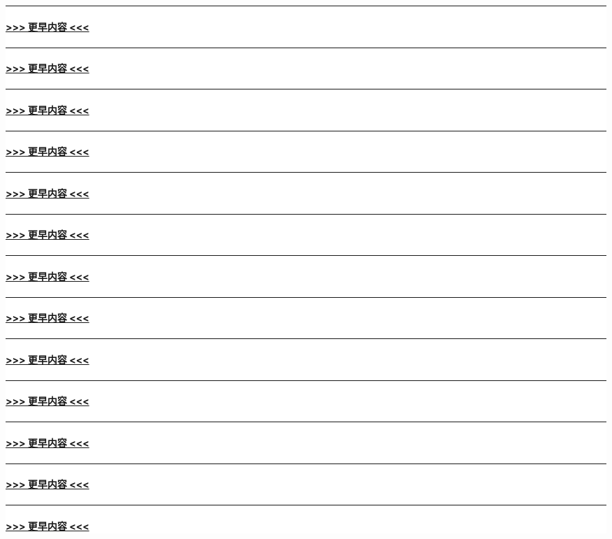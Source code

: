 ----
#### [ >>> 更早内容 <<< ](../indexes/link2.md-earlier.md?t=12071744)

----
#### [ >>> 更早内容 <<< ](../indexes/link2.md-earlier.md?t=12071755)

----
#### [ >>> 更早内容 <<< ](../indexes/link2.md-earlier.md?t=12071801)

----
#### [ >>> 更早内容 <<< ](../indexes/link2.md-earlier.md?t=12071811)

----
#### [ >>> 更早内容 <<< ](../indexes/link2.md-earlier.md?t=12071822)

----
#### [ >>> 更早内容 <<< ](../indexes/link2.md-earlier.md?t=12071833)

----
#### [ >>> 更早内容 <<< ](../indexes/link2.md-earlier.md?t=12071844)

----
#### [ >>> 更早内容 <<< ](../indexes/link2.md-earlier.md?t=12071855)

----
#### [ >>> 更早内容 <<< ](../indexes/link2.md-earlier.md?t=12071901)

----
#### [ >>> 更早内容 <<< ](../indexes/link2.md-earlier.md?t=12071911)

----
#### [ >>> 更早内容 <<< ](../indexes/link2.md-earlier.md?t=12071922)

----
#### [ >>> 更早内容 <<< ](../indexes/link2.md-earlier.md?t=12071933)

----
#### [ >>> 更早内容 <<< ](../indexes/link2.md-earlier.md?t=12071944)
